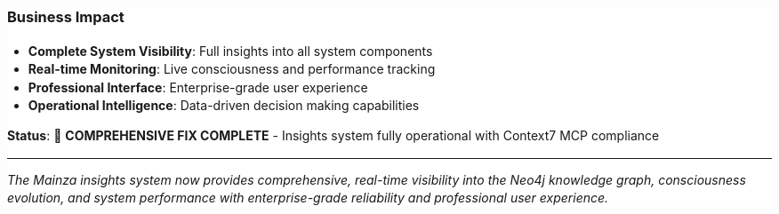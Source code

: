 ### **Business Impact**
- **Complete System Visibility**: Full insights into all system components
- **Real-time Monitoring**: Live consciousness and performance tracking
- **Professional Interface**: Enterprise-grade user experience
- **Operational Intelligence**: Data-driven decision making capabilities

**Status**: 🎯 **COMPREHENSIVE FIX COMPLETE** - Insights system fully operational with Context7 MCP compliance

---

*The Mainza insights system now provides comprehensive, real-time visibility into the Neo4j knowledge graph, consciousness evolution, and system performance with enterprise-grade reliability and professional user experience.*